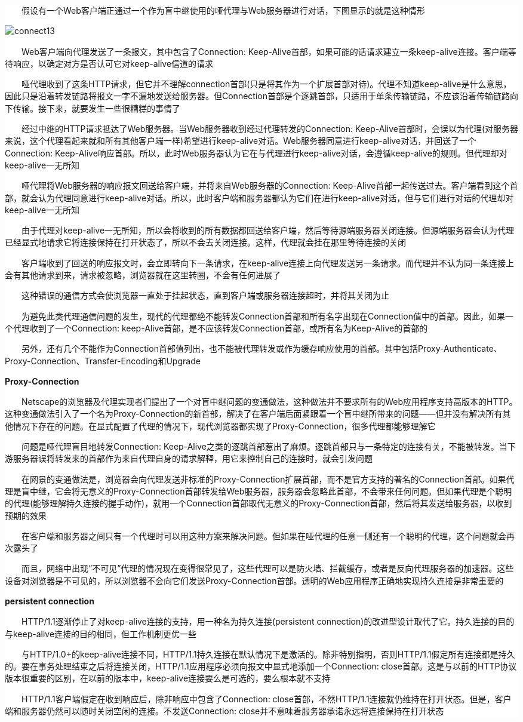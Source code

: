 &emsp;&emsp;假设有一个Web客户端正通过一个作为盲中继使用的哑代理与Web服务器进行对话，下图显示的就是这种情形

![connect13](https://pic.xiaohuochai.site/blog/HTTP_connect13.jpg)

&emsp;&emsp;Web客户端向代理发送了一条报文，其中包含了Connection: Keep-Alive首部，如果可能的话请求建立一条keep-alive连接。客户端等待响应，以确定对方是否认可它对keep-alive信道的请求

&emsp;&emsp;哑代理收到了这条HTTP请求，但它并不理解connection首部(只是将其作为一个扩展首部对待)。代理不知道keep-alive是什么意思，因此只是沿着转发链路将报文一字不漏地发送给服务器。但Connection首部是个逐跳首部，只适用于单条传输链路，不应该沿着传输链路向下传输。接下来，就要发生一些很糟糕的事情了

&emsp;&emsp;经过中继的HTTP请求抵达了Web服务器。当Web服务器收到经过代理转发的Connection: Keep-Alive首部时，会误以为代理(对服务器来说，这个代理看起来就和所有其他客户端一样)希望进行keep-alive对话。Web服务器同意进行keep-alive对话，并回送了一个Connection: Keep-Alive响应首部。所以，此时Web服务器认为它在与代理进行keep-alive对话，会遵循keep-alive的规则。但代理却对keep-alive一无所知

&emsp;&emsp;哑代理将Web服务器的响应报文回送给客户端，并将来自Web服务器的Connection: Keep-Alive首部一起传送过去。客户端看到这个首部，就会认为代理同意进行keep-alive对话。所以，此时客户端和服务器都认为它们在进行keep-alive对话，但与它们进行对话的代理却对keep-alive一无所知

&emsp;&emsp;由于代理对keep-alive一无所知，所以会将收到的所有数据都回送给客户端，然后等待源端服务器关闭连接。但源端服务器会认为代理已经显式地请求它将连接保持在打开状态了，所以不会去关闭连接。这样，代理就会挂在那里等待连接的关闭

&emsp;&emsp;客户端收到了回送的响应报文时，会立即转向下一条请求，在keep-alive连接上向代理发送另一条请求。而代理并不认为同一条连接上会有其他请求到来，请求被忽略，浏览器就在这里转圈，不会有任何进展了

&emsp;&emsp;这种错误的通信方式会使浏览器一直处于挂起状态，直到客户端或服务器连接超时，并将其关闭为止

&emsp;&emsp;为避免此类代理通信问题的发生，现代的代理都绝不能转发Connection首部和所有名字出现在Connection值中的首部。因此，如果一个代理收到了一个Connection: keep-Alive首部，是不应该转发Connection首部，或所有名为Keep-Alive的首部的

&emsp;&emsp;另外，还有几个不能作为Connection首部值列出，也不能被代理转发或作为缓存响应使用的首部。其中包括Proxy-Authenticate、Proxy-Connection、Transfer-Encoding和Upgrade

**Proxy-Connection**

&emsp;&emsp;Netscape的浏览器及代理实现者们提出了一个对盲中继问题的变通做法，这种做法并不要求所有的Web应用程序支持高版本的HTTP。这种变通做法引入了一个名为Proxy-Connection的新首部，解决了在客户端后面紧跟着一个盲中继所带来的问题&mdash;&mdash;但并没有解决所有其他情况下存在的问题。在显式配置了代理的情况下，现代浏览器都实现了Proxy-Connection，很多代理都能够理解它

&emsp;&emsp;问题是哑代理盲目地转发Connection: Keep-Alive之类的逐跳首部惹出了麻烦。逐跳首部只与一条特定的连接有关，不能被转发。当下游服务器误将转发来的首部作为来自代理自身的请求解释，用它来控制自己的连接时，就会引发问题

&emsp;&emsp;在网景的变通做法是，浏览器会向代理发送非标准的Proxy-Connection扩展首部，而不是官方支持的著名的Connection首部。如果代理是盲中继，它会将无意义的Proxy-Connection首部转发给Web服务器，服务器会忽略此首部，不会带来任何问题。但如果代理是个聪明的代理(能够理解持久连接的握手动作)，就用一个Connection首部取代无意义的Proxy-Connection首部，然后将其发送给服务器，以收到预期的效果

&emsp;&emsp;在客户端和服务器之间只有一个代理时可以用这种方案来解决问题。但如果在哑代理的任意一侧还有一个聪明的代理，这个问题就会再次露头了

&emsp;&emsp;而且，网络中出现&ldquo;不可见&rdquo;代理的情况现在变得很常见了，这些代理可以是防火墙、拦截缓存，或者是反向代理服务器的加速器。这些设备对浏览器是不可见的，所以浏览器不会向它们发送Proxy-Connection首部。透明的Web应用程序正确地实现持久连接是非常重要的

**persistent connection**

&emsp;&emsp;HTTP/1.1逐渐停止了对keep-alive连接的支持，用一种名为持久连接(persistent connection)的改进型设计取代了它。持久连接的目的与keep-alive连接的目的相同，但工作机制更优一些

&emsp;&emsp;与HTTP/1.0+的keep-alive连接不同，HTTP/1.1持久连接在默认情况下是激活的。除非特别指明，否则HTTP/1.1假定所有连接都是持久的。要在事务处理结束之后将连接关闭，HTTP/1.1应用程序必须向报文中显式地添加一个Connection: close首部。这是与以前的HTTP协议版本很重要的区别，在以前的版本中，keep-alive连接要么是可选的，要么根本就不支持

&emsp;&emsp;HTTP/1.1客户端假定在收到响应后，除非响应中包含了Connection: close首部，不然HTTP/1.1连接就仍维持在打开状态。但是，客户端和服务器仍然可以随时关闭空闲的连接。不发送Connection: close并不意味着服务器承诺永远将连接保持在打开状态
